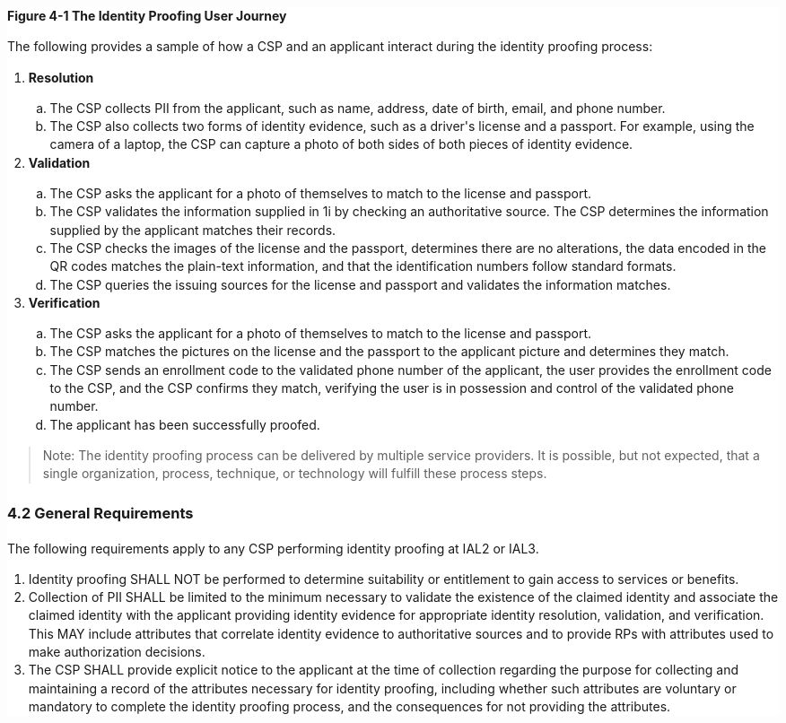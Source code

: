 **Figure 4-1 The Identity Proofing User Journey**
</div>

The following provides a sample of how a CSP and an applicant interact during the identity proofing process:

<div class="text-left" markdown="0">

<ol type="1" start="1">
	<li><strong>Resolution</strong></li>
		<ol type="a" start="a">
			<li>The CSP collects PII from the applicant, such as name, address, date of birth, email, and phone number.</li>  
	  	<li>The CSP also collects two forms of identity evidence, such as a driver's license and a passport. For example, using the camera of a laptop, the CSP can capture a photo of both sides of both pieces of identity evidence.</li>
  	</ol>
	<li><strong>Validation</strong></li>
  		<ol type="a" start="a">  
			<li>The CSP asks the applicant for a photo of themselves to match to the license and passport.</li>
			<li>The CSP validates the information supplied in 1i by checking an authoritative source. The CSP determines the information supplied by the applicant matches their records.</li>  
			<li>The CSP checks the images of the license and the passport, determines there are no alterations, the data encoded in the QR codes matches the plain-text information, and that the identification numbers follow standard formats.</li>  
			<li>The CSP queries the issuing sources for the license and passport and validates the information matches.</li>
		</ol>
	<li><strong>Verification</strong></li>
		<ol type="a" start="a">  
			<li>The CSP asks the applicant for a photo of themselves to match to the license and passport.</li>
			<li>The CSP matches the pictures on the license and the passport to the applicant picture and determines they match.</li>    
			<li>The CSP sends an enrollment code to the validated phone number of the applicant, the user provides the enrollment code to the CSP, and the CSP confirms they match, verifying the user is in possession and control of the validated phone number.</li>  
			<li>The applicant has been successfully proofed.</li>
		</ol>
</ol>

</div>	

> Note: The identity proofing process can be delivered by multiple service providers. It is possible, but not expected, that a single organization, process, technique, or technology will fulfill these process steps.


### <a name="genProofReqs"></a> 4.2 General Requirements


The following requirements apply to any CSP performing identity proofing at IAL2 or IAL3.

<div class="text-left" markdown="0">
	<ol type="1" start="1">
		<li>Identity proofing SHALL NOT be performed to determine suitability or entitlement to gain access to services or benefits.</li>
		<li><a name="4.2-r2"></a>Collection of PII SHALL be limited to the minimum necessary to validate the existence of the claimed identity and associate the claimed identity with the applicant providing identity evidence for appropriate identity resolution, validation, and verification. This MAY include attributes that correlate identity evidence to authoritative sources and to provide RPs with attributes used to make authorization decisions.</li>
		<li><a name="4.2-r3"></a>The CSP SHALL provide explicit notice to the applicant at the time of collection regarding the purpose for collecting and maintaining a record of the attributes necessary for identity proofing, including whether such attributes are voluntary or mandatory to complete the identity proofing process, and the consequences for not providing the attributes.
		</li>